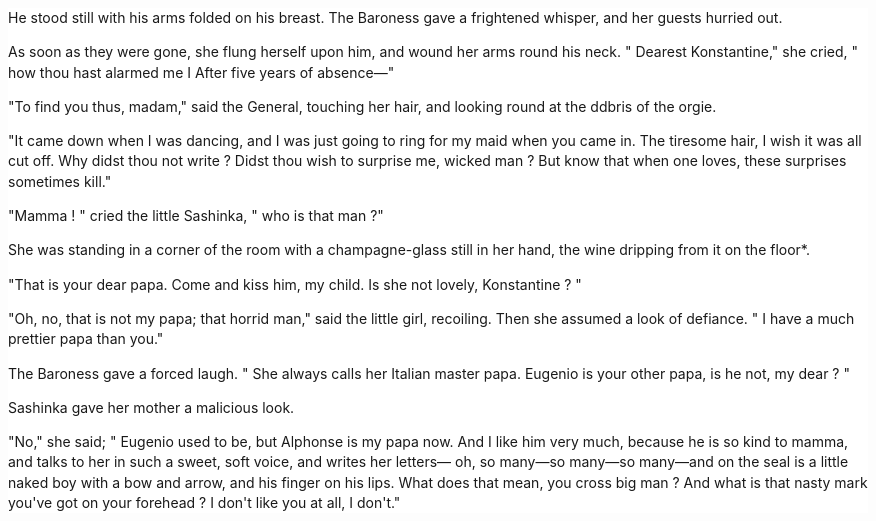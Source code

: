 
He stood still with his arms folded on his breast.
The Baroness gave a frightened whisper, and her
guests hurried out.


As soon as they were gone, she flung herself upon
him, and wound her arms round his neck. " Dearest
Konstantine," she cried, " how thou hast alarmed me I
After five years of absence—"


\"To find you thus, madam," said the General,
touching her hair, and looking round at the ddbris
of the orgie.


\"It came down when I was dancing, and I was
just going to ring for my maid when you came in.
The tiresome hair, I wish it was all cut off. Why
didst thou not write ? Didst thou wish to surprise
me, wicked man ? But know that when one loves,
these surprises sometimes kill."


\"Mamma ! " cried the little Sashinka, " who is
that man ?"


She was standing in a corner of the room with
a champagne-glass still in her hand, the wine
dripping from it on the floor*.


\"That is your dear papa. Come and kiss him,
my child. Is she not lovely, Konstantine ? "


\"Oh, no, that is not my papa; that horrid man,"
said the little girl, recoiling. Then she assumed
a look of defiance. " I have a much prettier papa
than you."


The Baroness gave a forced laugh. " She always
calls her Italian master papa. Eugenio is your
other papa, is he not, my dear ? "  
  
  
  Sashinka gave her mother a malicious look.


\"No," she said; " Eugenio used to be, but
Alphonse is my papa now. And I like him very much,
because he is so kind to mamma, and talks to her
in such a sweet, soft voice, and writes her letters—
oh, so many—so many—so many—and on the seal
is a little naked boy with a bow and arrow, and his
finger on his lips. What does that mean, you cross
big man ? And what is that nasty mark you've got
on your forehead ? I don't like you at all, I don't."  
  